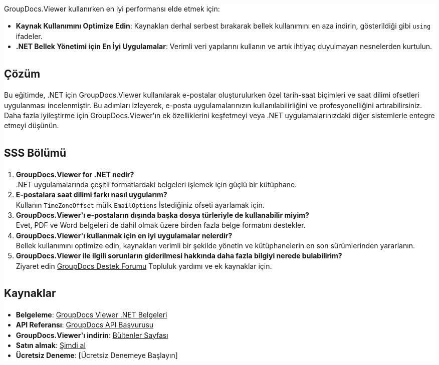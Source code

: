 GroupDocs.Viewer kullanırken en iyi performansı elde etmek için:
- **Kaynak Kullanımını Optimize Edin**: Kaynakları derhal serbest bırakarak bellek kullanımını en aza indirin, gösterildiği gibi `using` ifadeler.
- **.NET Bellek Yönetimi için En İyi Uygulamalar**: Verimli veri yapılarını kullanın ve artık ihtiyaç duyulmayan nesnelerden kurtulun.

## Çözüm

Bu eğitimde, .NET için GroupDocs.Viewer kullanılarak e-postalar oluşturulurken özel tarih-saat biçimleri ve saat dilimi ofsetleri uygulanması incelenmiştir. Bu adımları izleyerek, e-posta uygulamalarınızın kullanılabilirliğini ve profesyonelliğini artırabilirsiniz. Daha fazla iyileştirme için GroupDocs.Viewer'ın ek özelliklerini keşfetmeyi veya .NET uygulamalarınızdaki diğer sistemlerle entegre etmeyi düşünün.

## SSS Bölümü
1. **GroupDocs.Viewer for .NET nedir?**  
   .NET uygulamalarında çeşitli formatlardaki belgeleri işlemek için güçlü bir kütüphane.
2. **E-postalara saat dilimi farkı nasıl uygularım?**  
   Kullanın `TimeZoneOffset` mülk `EmailOptions` İstediğiniz ofseti ayarlamak için.
3. **GroupDocs.Viewer'ı e-postaların dışında başka dosya türleriyle de kullanabilir miyim?**  
   Evet, PDF ve Word belgeleri de dahil olmak üzere birden fazla belge formatını destekler.
4. **GroupDocs.Viewer'ı kullanmak için en iyi uygulamalar nelerdir?**  
   Bellek kullanımını optimize edin, kaynakları verimli bir şekilde yönetin ve kütüphanelerin en son sürümlerinden yararlanın.
5. **GroupDocs.Viewer ile ilgili sorunların giderilmesi hakkında daha fazla bilgiyi nerede bulabilirim?**  
   Ziyaret edin [GroupDocs Destek Forumu](https://forum.groupdocs.com/c/viewer/9) Topluluk yardımı ve ek kaynaklar için.

## Kaynaklar
- **Belgeleme**: [GroupDocs Viewer .NET Belgeleri](https://docs.groupdocs.com/viewer/net/)
- **API Referansı**: [GroupDocs API Başvurusu](https://reference.groupdocs.com/viewer/net/)
- **GroupDocs.Viewer'ı indirin**: [Bültenler Sayfası](https://releases.groupdocs.com/viewer/net/)
- **Satın almak**: [Şimdi al](https://purchase.groupdocs.com/buy)
- **Ücretsiz Deneme**: [Ücretsiz Denemeye Başlayın]